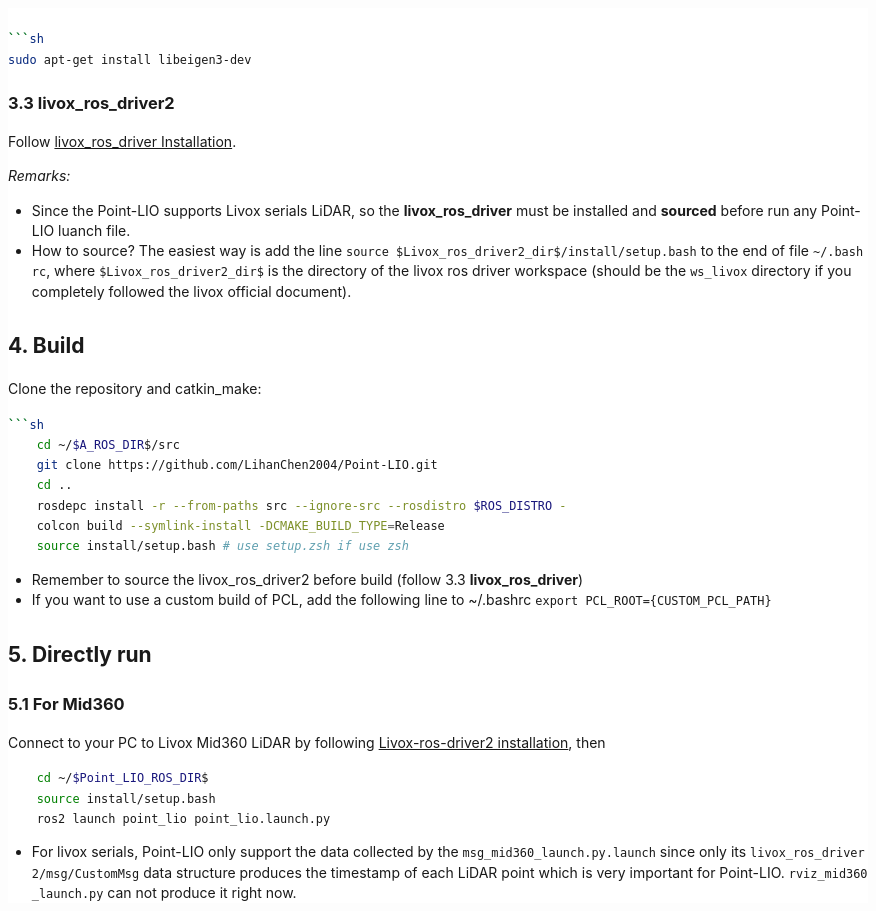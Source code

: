 ```sh

```sh
sudo apt-get install libeigen3-dev
```

### **3.3 livox_ros_driver2**

Follow [livox_ros_driver Installation](https://github.com/Livox-SDK/livox_ros_driver2).

*Remarks:*

- Since the Point-LIO supports Livox serials LiDAR, so the **livox_ros_driver** must be installed and **sourced** before run any Point-LIO luanch file.
- How to source? The easiest way is add the line ` source $Livox_ros_driver2_dir$/install/setup.bash ` to the end of file ` ~/.bashrc `, where ` $Livox_ros_driver2_dir$ ` is the directory of the livox ros driver workspace (should be the ` ws_livox ` directory if you completely followed the livox official document).

## 4. Build


Clone the repository and catkin_make:

```sh
```sh
    cd ~/$A_ROS_DIR$/src
    git clone https://github.com/LihanChen2004/Point-LIO.git
    cd ..
    rosdepc install -r --from-paths src --ignore-src --rosdistro $ROS_DISTRO -
    colcon build --symlink-install -DCMAKE_BUILD_TYPE=Release
    source install/setup.bash # use setup.zsh if use zsh
```

- Remember to source the livox_ros_driver2 before build (follow 3.3 **livox_ros_driver**)
- If you want to use a custom build of PCL, add the following line to ~/.bashrc
`export PCL_ROOT={CUSTOM_PCL_PATH}`

## 5. Directly run

### 5.1 For Mid360

Connect to your PC to Livox Mid360 LiDAR by following  [Livox-ros-driver2 installation](https://github.com/Livox-SDK/livox_ros_driver2), then

```sh
    cd ~/$Point_LIO_ROS_DIR$
    source install/setup.bash
    ros2 launch point_lio point_lio.launch.py
```

- For livox serials, Point-LIO only support the data collected by the ` msg_mid360_launch.py.launch ` since only its ` livox_ros_driver2/msg/CustomMsg ` data structure produces the timestamp of each LiDAR point which is very important for Point-LIO. ` rviz_mid360_launch.py ` can not produce it right now.
